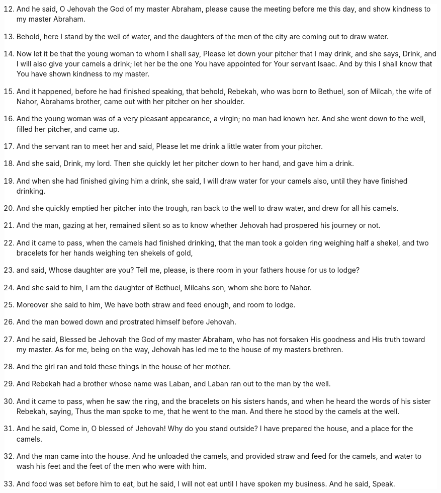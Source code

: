 12. And he said, O Jehovah the God of my master Abraham, please cause the meeting before me this day, and show kindness to my master Abraham.

13. Behold, here I stand by the well of water, and the daughters of the men of the city are coming out to draw water.

14. Now let it be that the young woman to whom I shall say, Please let down your pitcher that I may drink, and she says, Drink, and I will also give your camels a drink; let her be the one You have appointed for Your servant Isaac. And by this I shall know that You have shown kindness to my master.

15. And it happened, before he had finished speaking, that behold, Rebekah, who was born to Bethuel, son of Milcah, the wife of Nahor, Abrahams brother, came out with her pitcher on her shoulder.

16. And the young woman was of a very pleasant appearance, a virgin; no man had known her. And she went down to the well, filled her pitcher, and came up.

17. And the servant ran to meet her and said, Please let me drink a little water from your pitcher.

18. And she said, Drink, my lord. Then she quickly let her pitcher down to her hand, and gave him a drink.

19. And when she had finished giving him a drink, she said, I will draw water for your camels also, until they have finished drinking.

20. And she quickly emptied her pitcher into the trough, ran back to the well to draw water, and drew for all his camels.

21. And the man, gazing at her, remained silent so as to know whether Jehovah had prospered his journey or not.

22. And it came to pass, when the camels had finished drinking, that the man took a golden ring weighing half a shekel, and two bracelets for her hands weighing ten shekels of gold,

23. and said, Whose daughter are you? Tell me, please, is there room in your fathers house for us to lodge?

24. And she said to him, I am the daughter of Bethuel, Milcahs son, whom she bore to Nahor.

25. Moreover she said to him, We have both straw and feed enough, and room to lodge.

26. And the man bowed down and prostrated himself before Jehovah.

27. And he said, Blessed be Jehovah the God of my master Abraham, who has not forsaken His goodness and His truth toward my master. As for me, being on the way, Jehovah has led me to the house of my masters brethren.

28. And the girl ran and told these things in the house of her mother.

29. And Rebekah had a brother whose name was Laban, and Laban ran out to the man by the well.

30. And it came to pass, when he saw the ring, and the bracelets on his sisters hands, and when he heard the words of his sister Rebekah, saying, Thus the man spoke to me, that he went to the man. And there he stood by the camels at the well.

31. And he said, Come in, O blessed of Jehovah! Why do you stand outside? I have prepared the house, and a place for the camels.

32. And the man came into the house. And he unloaded the camels, and provided straw and feed for the camels, and water to wash his feet and the feet of the men who were with him.

33. And food was set before him to eat, but he said, I will not eat until I have spoken my business. And he said, Speak.
